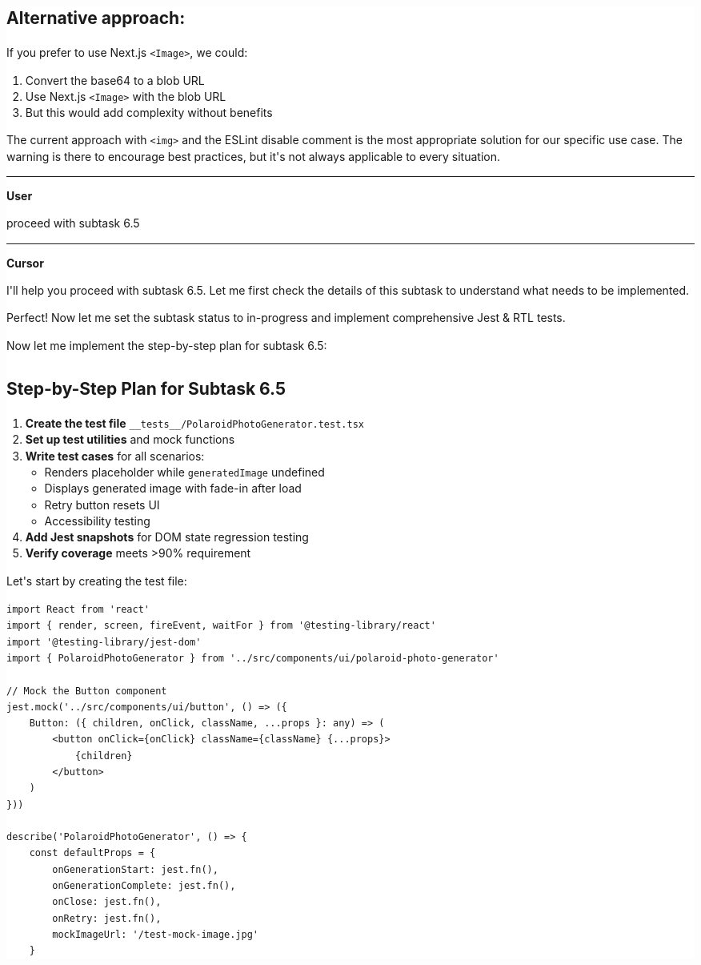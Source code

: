 ## Alternative approach:

If you prefer to use Next.js `<Image>`, we could:
1. Convert the base64 to a blob URL
2. Use Next.js `<Image>` with the blob URL
3. But this would add complexity without benefits

The current approach with `<img>` and the ESLint disable comment is the most appropriate solution for our specific use case. The warning is there to encourage best practices, but it's not always applicable to every situation.

---

**User**

proceed with subtask 6.5

---

**Cursor**

I'll help you proceed with subtask 6.5. Let me first check the details of this subtask to understand what needs to be implemented.


Perfect! Now let me set the subtask status to in-progress and implement comprehensive Jest & RTL tests.


Now let me implement the step-by-step plan for subtask 6.5:

## Step-by-Step Plan for Subtask 6.5

1. **Create the test file** `__tests__/PolaroidPhotoGenerator.test.tsx`
2. **Set up test utilities** and mock functions
3. **Write test cases** for all scenarios:
   - Renders placeholder while `generatedImage` undefined
   - Displays generated image with fade-in after load
   - Retry button resets UI
   - Accessibility testing
4. **Add Jest snapshots** for DOM state regression testing
5. **Verify coverage** meets >90% requirement

Let's start by creating the test file:


```typescriptreact
import React from 'react'
import { render, screen, fireEvent, waitFor } from '@testing-library/react'
import '@testing-library/jest-dom'
import { PolaroidPhotoGenerator } from '../src/components/ui/polaroid-photo-generator'

// Mock the Button component
jest.mock('../src/components/ui/button', () => ({
    Button: ({ children, onClick, className, ...props }: any) => (
        <button onClick={onClick} className={className} {...props}>
            {children}
        </button>
    )
}))

describe('PolaroidPhotoGenerator', () => {
    const defaultProps = {
        onGenerationStart: jest.fn(),
        onGenerationComplete: jest.fn(),
        onClose: jest.fn(),
        onRetry: jest.fn(),
        mockImageUrl: '/test-mock-image.jpg'
    }

```